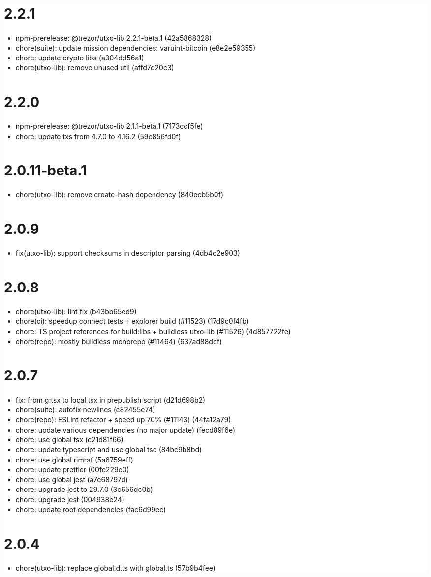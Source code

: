 # 2.2.1

- npm-prerelease: @trezor/utxo-lib 2.2.1-beta.1 (42a5868328)
- chore(suite): update mission dependencies: varuint-bitcoin (e8e2e59355)
- chore: update crypto libs (a304dd56a1)
- chore(utxo-lib): remove unused util (affd7d20c3)

# 2.2.0

- npm-prerelease: @trezor/utxo-lib 2.1.1-beta.1 (7173ccf5fe)
- chore: update txs from 4.7.0 to 4.16.2 (59c856fd0f)

# 2.0.11-beta.1

- chore(utxo-lib): remove create-hash dependency (840ecb5b0f)

# 2.0.9

- fix(utxo-lib): support checksums in descriptor parsing (4db4c2e903)

# 2.0.8

- chore(utxo-lib): lint fix (b43bb65ed9)
- chore(ci): speedup connect tests + explorer build (#11523) (17d9c0f4fb)
- chore: TS project references for build:libs + buildless utxo-lib (#11526) (4d857722fe)
- chore(repo): mostly buildless monorepo (#11464) (637ad88dcf)

# 2.0.7

- fix: from g:tsx to local tsx in prepublish script (d21d698b2)
- chore(suite): autofix newlines (c82455e74)
- chore(repo): ESLint refactor + speed up 70% (#11143) (44fa12a79)
- chore: update various dependencies (no major update) (fecd89f6e)
- chore: use global tsx (c21d81f66)
- chore: update typescript and use global tsc (84bc9b8bd)
- chore: use global rimraf (5a6759eff)
- chore: update prettier (00fe229e0)
- chore: use global jest (a7e68797d)
- chore: upgrade jest to 29.7.0 (3c656dc0b)
- chore: upgrade jest (004938e24)
- chore: update root dependencies (fac6d99ec)

# 2.0.4

- chore(utxo-lib): replace global.d.ts with global.ts (57b9b4fee)

